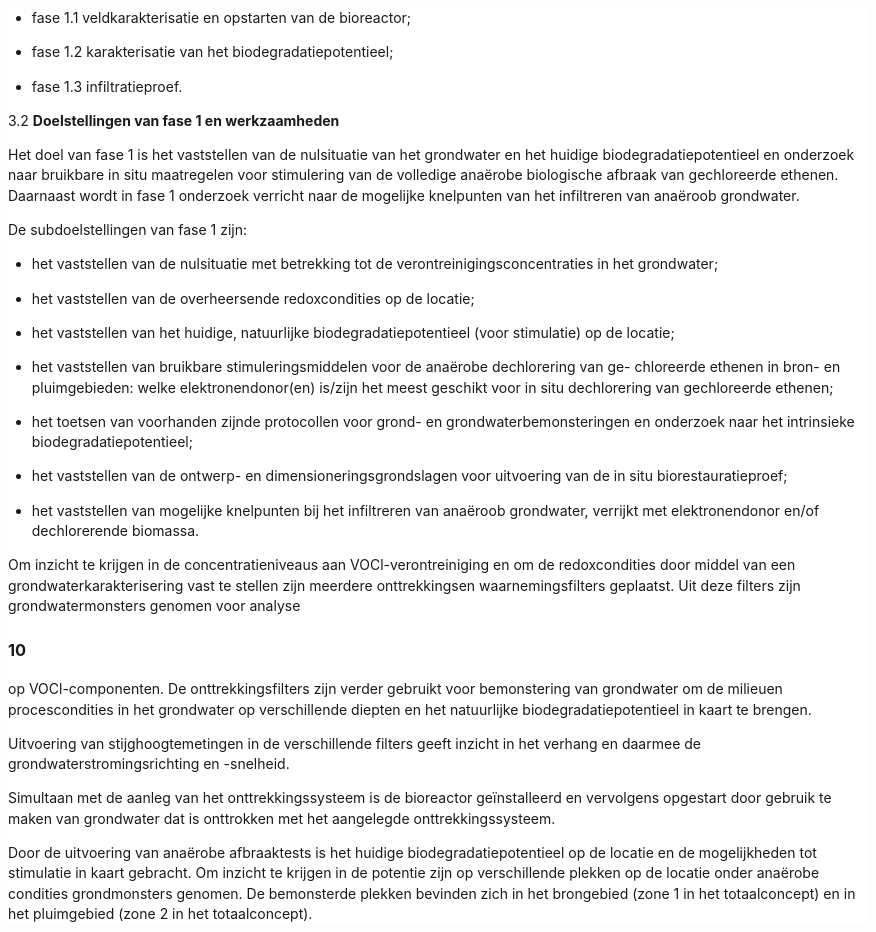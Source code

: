 - fase 1.1 veldkarakterisatie en opstarten van de bioreactor; 

- fase 1.2 karakterisatie van het biodegradatiepotentieel; 

- fase 1.3 infiltratieproef. 

3.2 **Doelstellingen van fase 1 en werkzaamheden** 

Het doel van fase 1 is het vaststellen van de nulsituatie van het grondwater en het huidige biodegradatiepotentieel en onderzoek naar bruikbare in situ maatregelen voor stimulering van de volledige anaërobe biologische afbraak van gechloreerde ethenen. Daarnaast wordt in fase 1 onderzoek verricht naar de mogelijke knelpunten van het infiltreren van anaëroob grondwater. 

De subdoelstellingen van fase 1 zijn: 

- het vaststellen van de nulsituatie met betrekking tot de verontreinigingsconcentraties in het     grondwater; 

- het vaststellen van de overheersende redoxcondities op de locatie; 

- het vaststellen van het huidige, natuurlijke biodegradatiepotentieel (voor stimulatie) op de     locatie; 

- het vaststellen van bruikbare stimuleringsmiddelen voor de anaërobe dechlorering van ge-     chloreerde ethenen in bron- en pluimgebieden: welke elektronendonor(en) is/zijn het meest     geschikt voor in situ dechlorering van gechloreerde ethenen; 

- het toetsen van voorhanden zijnde protocollen voor grond- en grondwaterbemonsteringen en     onderzoek naar het intrinsieke biodegradatiepotentieel; 

- het vaststellen van de ontwerp- en dimensioneringsgrondslagen voor uitvoering van de in situ     biorestauratieproef; 

- het vaststellen van mogelijke knelpunten bij het infiltreren van anaëroob grondwater, verrijkt     met elektronendonor en/of dechlorerende biomassa. 

Om inzicht te krijgen in de concentratieniveaus aan VOCl-verontreiniging en om de redoxcondities door middel van een grondwaterkarakterisering vast te stellen zijn meerdere onttrekkingsen waarnemingsfilters geplaatst. Uit deze filters zijn grondwatermonsters genomen voor analyse 


### 10 

op VOCl-componenten. De onttrekkingsfilters zijn verder gebruikt voor bemonstering van grondwater om de milieuen procescondities in het grondwater op verschillende diepten en het natuurlijke biodegradatiepotentieel in kaart te brengen. 

Uitvoering van stijghoogtemetingen in de verschillende filters geeft inzicht in het verhang en daarmee de grondwaterstromingsrichting en -snelheid. 

Simultaan met de aanleg van het onttrekkingssysteem is de bioreactor geïnstalleerd en vervolgens opgestart door gebruik te maken van grondwater dat is onttrokken met het aangelegde onttrekkingssysteem. 

Door de uitvoering van anaërobe afbraaktests is het huidige biodegradatiepotentieel op de locatie en de mogelijkheden tot stimulatie in kaart gebracht. Om inzicht te krijgen in de potentie zijn op verschillende plekken op de locatie onder anaërobe condities grondmonsters genomen. De bemonsterde plekken bevinden zich in het brongebied (zone 1 in het totaalconcept) en in het pluimgebied (zone 2 in het totaalconcept). 

